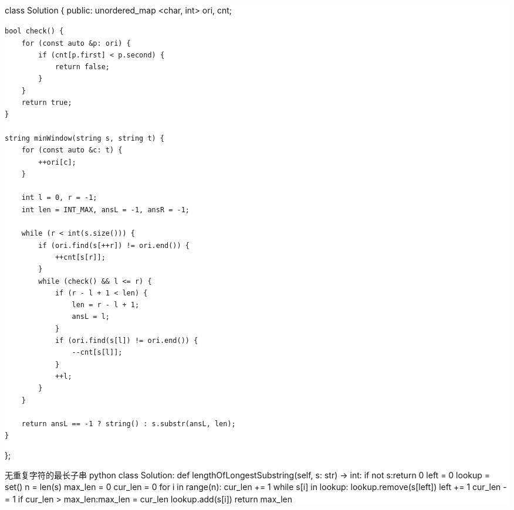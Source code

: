 class Solution {
public:
    unordered_map <char, int> ori, cnt;

    bool check() {
        for (const auto &p: ori) {
            if (cnt[p.first] < p.second) {
                return false;
            }
        }
        return true;
    }
    
    string minWindow(string s, string t) {
        for (const auto &c: t) {
            ++ori[c];
        }
    
        int l = 0, r = -1;
        int len = INT_MAX, ansL = -1, ansR = -1;
    
        while (r < int(s.size())) {
            if (ori.find(s[++r]) != ori.end()) {
                ++cnt[s[r]];
            }
            while (check() && l <= r) {
                if (r - l + 1 < len) {
                    len = r - l + 1;
                    ansL = l;
                }
                if (ori.find(s[l]) != ori.end()) {
                    --cnt[s[l]];
                }
                ++l;
            }
        }
    
        return ansL == -1 ? string() : s.substr(ansL, len);
    }
};


无重复字符的最长子串
python
class Solution:
    def lengthOfLongestSubstring(self, s: str) -> int:
        if not s:return 0
        left = 0
        lookup = set()
        n = len(s)
        max_len = 0
        cur_len = 0
        for i in range(n):
            cur_len += 1
            while s[i] in lookup:
                lookup.remove(s[left])
                left += 1
                cur_len -= 1
            if cur_len > max_len:max_len = cur_len
            lookup.add(s[i])
        return max_len

